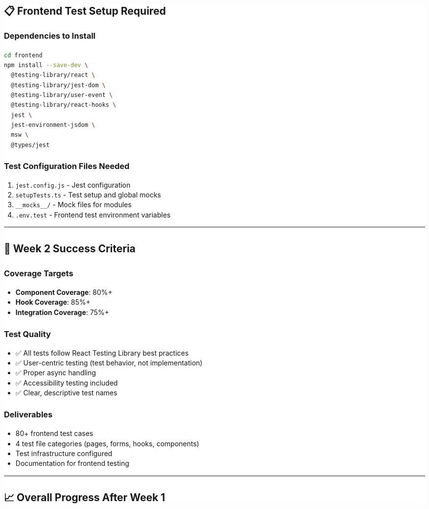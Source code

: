 
## 📋 Frontend Test Setup Required

### Dependencies to Install
```bash
cd frontend
npm install --save-dev \
  @testing-library/react \
  @testing-library/jest-dom \
  @testing-library/user-event \
  @testing-library/react-hooks \
  jest \
  jest-environment-jsdom \
  msw \
  @types/jest
```

### Test Configuration Files Needed
1. `jest.config.js` - Jest configuration
2. `setupTests.ts` - Test setup and global mocks
3. `__mocks__/` - Mock files for modules
4. `.env.test` - Frontend test environment variables

---

## 🎯 Week 2 Success Criteria

### Coverage Targets
- **Component Coverage**: 80%+
- **Hook Coverage**: 85%+
- **Integration Coverage**: 75%+

### Test Quality
- ✅ All tests follow React Testing Library best practices
- ✅ User-centric testing (test behavior, not implementation)
- ✅ Proper async handling
- ✅ Accessibility testing included
- ✅ Clear, descriptive test names

### Deliverables
- 80+ frontend test cases
- 4 test file categories (pages, forms, hooks, components)
- Test infrastructure configured
- Documentation for frontend testing

---

## 📈 Overall Progress After Week 1

